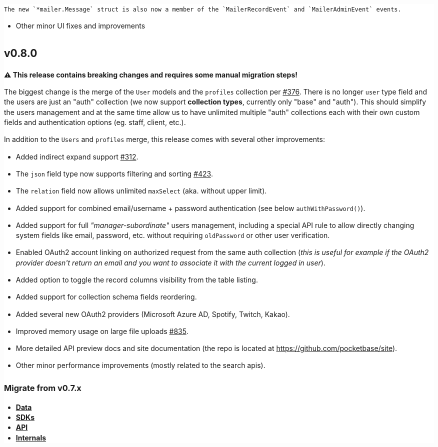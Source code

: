     The new `*mailer.Message` struct is also now a member of the `MailerRecordEvent` and `MailerAdminEvent` events.

-   Other minor UI fixes and improvements

## v0.8.0

**⚠️ This release contains breaking changes and requires some manual migration steps!**

The biggest change is the merge of the `User` models and the `profiles` collection per [#376](https://github.com/pocketbase/pocketbase/issues/376).
There is no longer `user` type field and the users are just an "auth" collection (we now support **collection types**, currently only "base" and "auth").
This should simplify the users management and at the same time allow us to have unlimited multiple "auth" collections each with their own custom fields and authentication options (eg. staff, client, etc.).

In addition to the `Users` and `profiles` merge, this release comes with several other improvements:

-   Added indirect expand support [#312](https://github.com/pocketbase/pocketbase/issues/312#issuecomment-1242893496).

-   The `json` field type now supports filtering and sorting [#423](https://github.com/pocketbase/pocketbase/issues/423#issuecomment-1258302125).

-   The `relation` field now allows unlimited `maxSelect` (aka. without upper limit).

-   Added support for combined email/username + password authentication (see below `authWithPassword()`).

-   Added support for full _"manager-subordinate"_ users management, including a special API rule to allow directly changing system fields like email, password, etc. without requiring `oldPassword` or other user verification.

-   Enabled OAuth2 account linking on authorized request from the same auth collection (_this is useful for example if the OAuth2 provider doesn't return an email and you want to associate it with the current logged in user_).

-   Added option to toggle the record columns visibility from the table listing.

-   Added support for collection schema fields reordering.

-   Added several new OAuth2 providers (Microsoft Azure AD, Spotify, Twitch, Kakao).

-   Improved memory usage on large file uploads [#835](https://github.com/pocketbase/pocketbase/discussions/835).

-   More detailed API preview docs and site documentation (the repo is located at https://github.com/pocketbase/site).

-   Other minor performance improvements (mostly related to the search apis).

### Migrate from v0.7.x

-   **[Data](#data)**
-   **[SDKs](#sdks)**
-   **[API](#api)**
-   **[Internals](#internals)**
